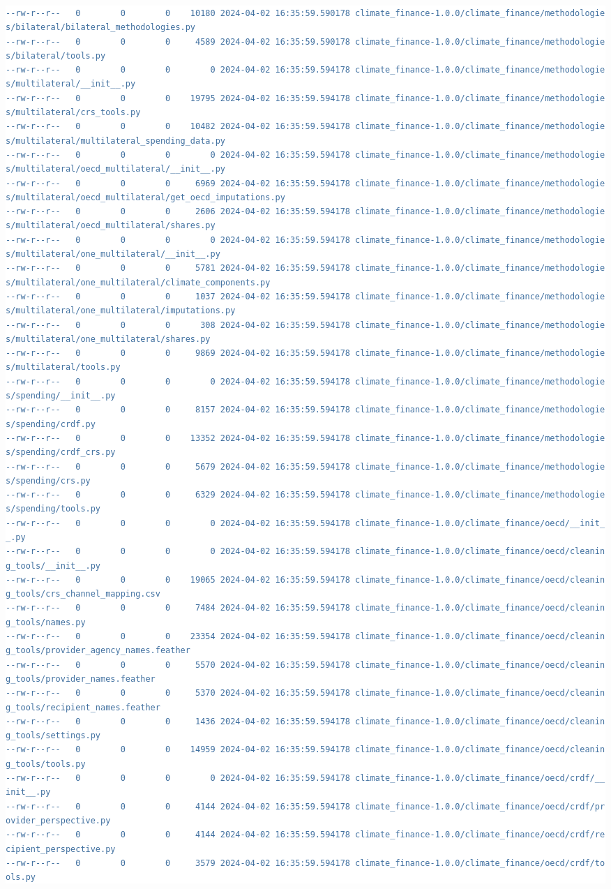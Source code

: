 ```diff
--rw-r--r--   0        0        0    10180 2024-04-02 16:35:59.590178 climate_finance-1.0.0/climate_finance/methodologies/bilateral/bilateral_methodologies.py
--rw-r--r--   0        0        0     4589 2024-04-02 16:35:59.590178 climate_finance-1.0.0/climate_finance/methodologies/bilateral/tools.py
--rw-r--r--   0        0        0        0 2024-04-02 16:35:59.594178 climate_finance-1.0.0/climate_finance/methodologies/multilateral/__init__.py
--rw-r--r--   0        0        0    19795 2024-04-02 16:35:59.594178 climate_finance-1.0.0/climate_finance/methodologies/multilateral/crs_tools.py
--rw-r--r--   0        0        0    10482 2024-04-02 16:35:59.594178 climate_finance-1.0.0/climate_finance/methodologies/multilateral/multilateral_spending_data.py
--rw-r--r--   0        0        0        0 2024-04-02 16:35:59.594178 climate_finance-1.0.0/climate_finance/methodologies/multilateral/oecd_multilateral/__init__.py
--rw-r--r--   0        0        0     6969 2024-04-02 16:35:59.594178 climate_finance-1.0.0/climate_finance/methodologies/multilateral/oecd_multilateral/get_oecd_imputations.py
--rw-r--r--   0        0        0     2606 2024-04-02 16:35:59.594178 climate_finance-1.0.0/climate_finance/methodologies/multilateral/oecd_multilateral/shares.py
--rw-r--r--   0        0        0        0 2024-04-02 16:35:59.594178 climate_finance-1.0.0/climate_finance/methodologies/multilateral/one_multilateral/__init__.py
--rw-r--r--   0        0        0     5781 2024-04-02 16:35:59.594178 climate_finance-1.0.0/climate_finance/methodologies/multilateral/one_multilateral/climate_components.py
--rw-r--r--   0        0        0     1037 2024-04-02 16:35:59.594178 climate_finance-1.0.0/climate_finance/methodologies/multilateral/one_multilateral/imputations.py
--rw-r--r--   0        0        0      308 2024-04-02 16:35:59.594178 climate_finance-1.0.0/climate_finance/methodologies/multilateral/one_multilateral/shares.py
--rw-r--r--   0        0        0     9869 2024-04-02 16:35:59.594178 climate_finance-1.0.0/climate_finance/methodologies/multilateral/tools.py
--rw-r--r--   0        0        0        0 2024-04-02 16:35:59.594178 climate_finance-1.0.0/climate_finance/methodologies/spending/__init__.py
--rw-r--r--   0        0        0     8157 2024-04-02 16:35:59.594178 climate_finance-1.0.0/climate_finance/methodologies/spending/crdf.py
--rw-r--r--   0        0        0    13352 2024-04-02 16:35:59.594178 climate_finance-1.0.0/climate_finance/methodologies/spending/crdf_crs.py
--rw-r--r--   0        0        0     5679 2024-04-02 16:35:59.594178 climate_finance-1.0.0/climate_finance/methodologies/spending/crs.py
--rw-r--r--   0        0        0     6329 2024-04-02 16:35:59.594178 climate_finance-1.0.0/climate_finance/methodologies/spending/tools.py
--rw-r--r--   0        0        0        0 2024-04-02 16:35:59.594178 climate_finance-1.0.0/climate_finance/oecd/__init__.py
--rw-r--r--   0        0        0        0 2024-04-02 16:35:59.594178 climate_finance-1.0.0/climate_finance/oecd/cleaning_tools/__init__.py
--rw-r--r--   0        0        0    19065 2024-04-02 16:35:59.594178 climate_finance-1.0.0/climate_finance/oecd/cleaning_tools/crs_channel_mapping.csv
--rw-r--r--   0        0        0     7484 2024-04-02 16:35:59.594178 climate_finance-1.0.0/climate_finance/oecd/cleaning_tools/names.py
--rw-r--r--   0        0        0    23354 2024-04-02 16:35:59.594178 climate_finance-1.0.0/climate_finance/oecd/cleaning_tools/provider_agency_names.feather
--rw-r--r--   0        0        0     5570 2024-04-02 16:35:59.594178 climate_finance-1.0.0/climate_finance/oecd/cleaning_tools/provider_names.feather
--rw-r--r--   0        0        0     5370 2024-04-02 16:35:59.594178 climate_finance-1.0.0/climate_finance/oecd/cleaning_tools/recipient_names.feather
--rw-r--r--   0        0        0     1436 2024-04-02 16:35:59.594178 climate_finance-1.0.0/climate_finance/oecd/cleaning_tools/settings.py
--rw-r--r--   0        0        0    14959 2024-04-02 16:35:59.594178 climate_finance-1.0.0/climate_finance/oecd/cleaning_tools/tools.py
--rw-r--r--   0        0        0        0 2024-04-02 16:35:59.594178 climate_finance-1.0.0/climate_finance/oecd/crdf/__init__.py
--rw-r--r--   0        0        0     4144 2024-04-02 16:35:59.594178 climate_finance-1.0.0/climate_finance/oecd/crdf/provider_perspective.py
--rw-r--r--   0        0        0     4144 2024-04-02 16:35:59.594178 climate_finance-1.0.0/climate_finance/oecd/crdf/recipient_perspective.py
--rw-r--r--   0        0        0     3579 2024-04-02 16:35:59.594178 climate_finance-1.0.0/climate_finance/oecd/crdf/tools.py
```